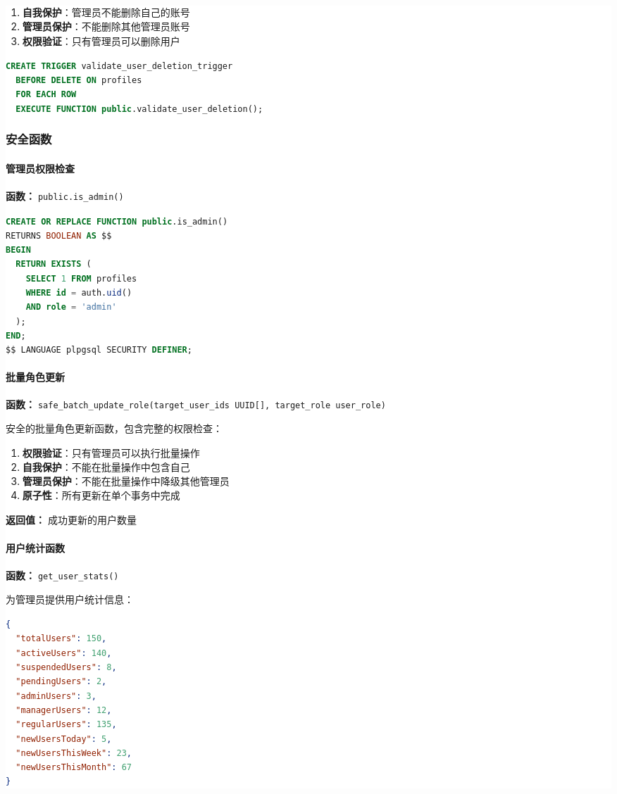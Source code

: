 1. **自我保护**：管理员不能删除自己的账号
2. **管理员保护**：不能删除其他管理员账号
3. **权限验证**：只有管理员可以删除用户

```sql
CREATE TRIGGER validate_user_deletion_trigger
  BEFORE DELETE ON profiles
  FOR EACH ROW
  EXECUTE FUNCTION public.validate_user_deletion();
```

### 安全函数

#### 管理员权限检查

**函数：** `public.is_admin()`

```sql
CREATE OR REPLACE FUNCTION public.is_admin()
RETURNS BOOLEAN AS $$
BEGIN
  RETURN EXISTS (
    SELECT 1 FROM profiles
    WHERE id = auth.uid()
    AND role = 'admin'
  );
END;
$$ LANGUAGE plpgsql SECURITY DEFINER;
```

#### 批量角色更新

**函数：** `safe_batch_update_role(target_user_ids UUID[], target_role user_role)`

安全的批量角色更新函数，包含完整的权限检查：

1. **权限验证**：只有管理员可以执行批量操作
2. **自我保护**：不能在批量操作中包含自己
3. **管理员保护**：不能在批量操作中降级其他管理员
4. **原子性**：所有更新在单个事务中完成

**返回值：** 成功更新的用户数量

#### 用户统计函数

**函数：** `get_user_stats()`

为管理员提供用户统计信息：

```json
{
  "totalUsers": 150,
  "activeUsers": 140,
  "suspendedUsers": 8,
  "pendingUsers": 2,
  "adminUsers": 3,
  "managerUsers": 12,
  "regularUsers": 135,
  "newUsersToday": 5,
  "newUsersThisWeek": 23,
  "newUsersThisMonth": 67
}
```
